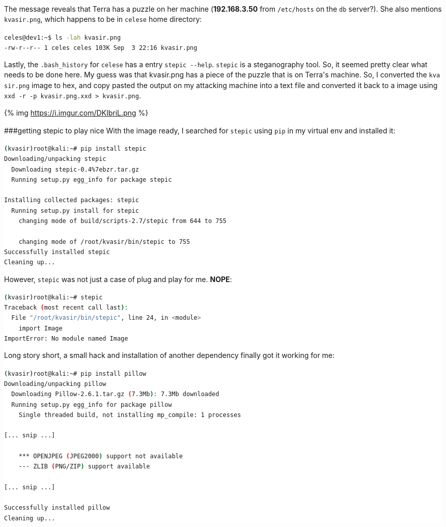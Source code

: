 The message reveals that Terra has a puzzle on her machine (**192.168.3.50** from `/etc/hosts` on the `db` server?). She also mentions `kvasir.png`, which happens to be in `celese` home directory:

```bash
celes@dev1:~$ ls -lah kvasir.png 
-rw-r--r-- 1 celes celes 103K Sep  3 22:16 kvasir.png
```

Lastly, the `.bash_history` for `celese` has a entry `stepic --help`. `stepic` is a steganography tool. So, it seemed pretty clear what needs to be done here. My guess was that kvasir.png has a piece of the puzzle that is on Terra's machine. So, I converted the `kvasir.png` image to hex, and copy pasted the output on my attacking machine into a text file and converted it back to a image using `xxd -r -p kvasir.png.xxd > kvasir.png`.

{% img https://i.imgur.com/DKIbriL.png %}

###getting stepic to play nice
With the image ready, I searched for `stepic` using `pip` in my virtual env and installed it:

```bash
(kvasir)root@kali:~# pip install stepic
Downloading/unpacking stepic
  Downloading stepic-0.4%7ebzr.tar.gz
  Running setup.py egg_info for package stepic
    
Installing collected packages: stepic
  Running setup.py install for stepic
    changing mode of build/scripts-2.7/stepic from 644 to 755
    
    changing mode of /root/kvasir/bin/stepic to 755
Successfully installed stepic
Cleaning up...
```

However, `stepic` was not just a case of plug and play for me. **NOPE**:

```bash
(kvasir)root@kali:~# stepic 
Traceback (most recent call last):
  File "/root/kvasir/bin/stepic", line 24, in <module>
    import Image
ImportError: No module named Image
```

Long story short, a small hack and installation of another dependency finally got it working for me:

```bash
(kvasir)root@kali:~# pip install pillow
Downloading/unpacking pillow
  Downloading Pillow-2.6.1.tar.gz (7.3Mb): 7.3Mb downloaded
  Running setup.py egg_info for package pillow
    Single threaded build, not installing mp_compile: 1 processes

[... snip ...]

    *** OPENJPEG (JPEG2000) support not available
    --- ZLIB (PNG/ZIP) support available

[... snip ...]

Successfully installed pillow
Cleaning up...
```
